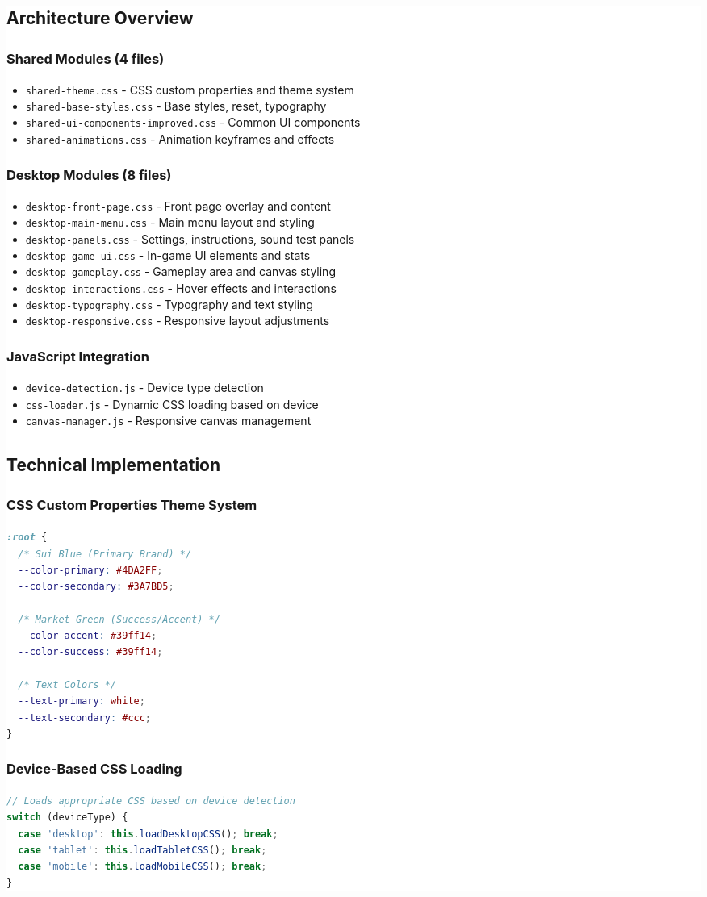 ## Architecture Overview

### **Shared Modules** (4 files)
- `shared-theme.css` - CSS custom properties and theme system
- `shared-base-styles.css` - Base styles, reset, typography
- `shared-ui-components-improved.css` - Common UI components
- `shared-animations.css` - Animation keyframes and effects

### **Desktop Modules** (8 files)
- `desktop-front-page.css` - Front page overlay and content
- `desktop-main-menu.css` - Main menu layout and styling
- `desktop-panels.css` - Settings, instructions, sound test panels
- `desktop-game-ui.css` - In-game UI elements and stats
- `desktop-gameplay.css` - Gameplay area and canvas styling
- `desktop-interactions.css` - Hover effects and interactions
- `desktop-typography.css` - Typography and text styling
- `desktop-responsive.css` - Responsive layout adjustments

### **JavaScript Integration**
- `device-detection.js` - Device type detection
- `css-loader.js` - Dynamic CSS loading based on device
- `canvas-manager.js` - Responsive canvas management

## Technical Implementation

### **CSS Custom Properties Theme System**
```css
:root {
  /* Sui Blue (Primary Brand) */
  --color-primary: #4DA2FF;
  --color-secondary: #3A7BD5;
  
  /* Market Green (Success/Accent) */
  --color-accent: #39ff14;
  --color-success: #39ff14;
  
  /* Text Colors */
  --text-primary: white;
  --text-secondary: #ccc;
}
```

### **Device-Based CSS Loading**
```javascript
// Loads appropriate CSS based on device detection
switch (deviceType) {
  case 'desktop': this.loadDesktopCSS(); break;
  case 'tablet': this.loadTabletCSS(); break;
  case 'mobile': this.loadMobileCSS(); break;
}
```
